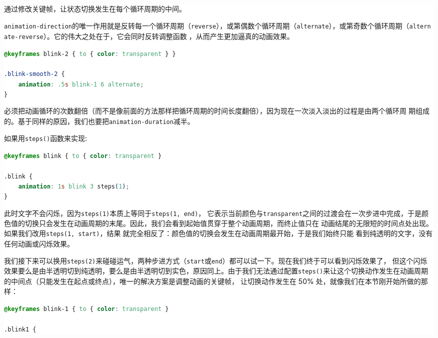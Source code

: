 通过修改关键帧，让状态切换发生在每个循环周期的中间。

`animation-direction`的唯一作用就是反转每一个循环周期（`reverse`），或第偶数个循环周期（`alternate`），或第奇数个循环周期（`alternate-reverse`）。它的伟大之处在于，它会同时反转调整函数 ，从而产生更加逼真的动画效果。

```css
@keyframes blink-2 { to { color: transparent } }

.blink-smooth-2 {
    animation: .5s blink-1 6 alternate;
}
```

必须把动画循环的次数翻倍（而不是像前面的方法那样把循环周期的时间长度翻倍），因为现在一次淡入淡出的过程是由两个循环周 期组成的。基于同样的原因，我们也要把`animation-duration`减半。

如果用`steps()`函数来实现:

```css
@keyframes blink { to { color: transparent } 
  
.blink {
    animation: 1s blink 3 steps(1);
}
```

此时文字不会闪烁，因为`steps(1)`本质上等同于`steps(1, end)`， 它表示当前颜色与`transparent`之间的过渡会在一次步进中完成，于是颜色值的切换只会发生在动画周期的末尾。因此，我们会看到起始值贯穿于整个动画周期，而终止值只在 动画结尾的无限短的时间点处出现。如果我们改用`steps(1, start)`，结果 就完全相反了：颜色值的切换会发生在动画周期最开始，于是我们始终只能 看到纯透明的文字，没有任何动画或闪烁效果。

我们接下来可以换用`steps(2)`来碰碰运气，两种步进方式（`start`或`end`）都可以试一下。现在我们终于可以看到闪烁效果了， 但这个闪烁效果要么是由半透明切到纯透明，要么是由半透明切到实色，原因同上。由于我们无法通过配置`steps()`来让这个切换动作发生在动画周期 的中间点（只能发生在起点或终点），唯一的解决方案是调整动画的关键帧， 让切换动作发生在 50% 处，就像我们在本节刚开始所做的那样：

```css
@keyframes blink-1 { to { color: transparent } 
  
.blink1 {
